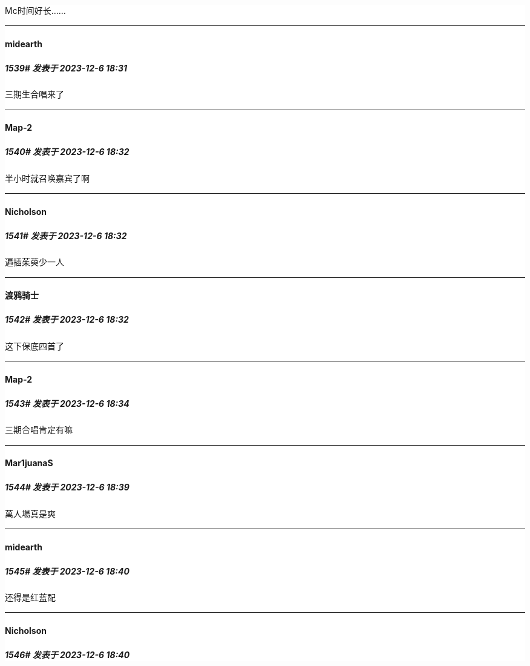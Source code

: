Mc时间好长……

*****

####  midearth  
##### 1539#       发表于 2023-12-6 18:31

三期生合唱来了

*****

####  Map-2  
##### 1540#       发表于 2023-12-6 18:32

半小时就召唤嘉宾了啊

*****

####  Nicholson  
##### 1541#       发表于 2023-12-6 18:32

遍插茱萸少一人

*****

####  渡鸦骑士  
##### 1542#       发表于 2023-12-6 18:32

这下保底四首了


*****

####  Map-2  
##### 1543#       发表于 2023-12-6 18:34

三期合唱肯定有嘛

*****

####  Mar1juanaS  
##### 1544#       发表于 2023-12-6 18:39

萬人場真是爽

*****

####  midearth  
##### 1545#       发表于 2023-12-6 18:40

还得是红蓝配

*****

####  Nicholson  
##### 1546#       发表于 2023-12-6 18:40
